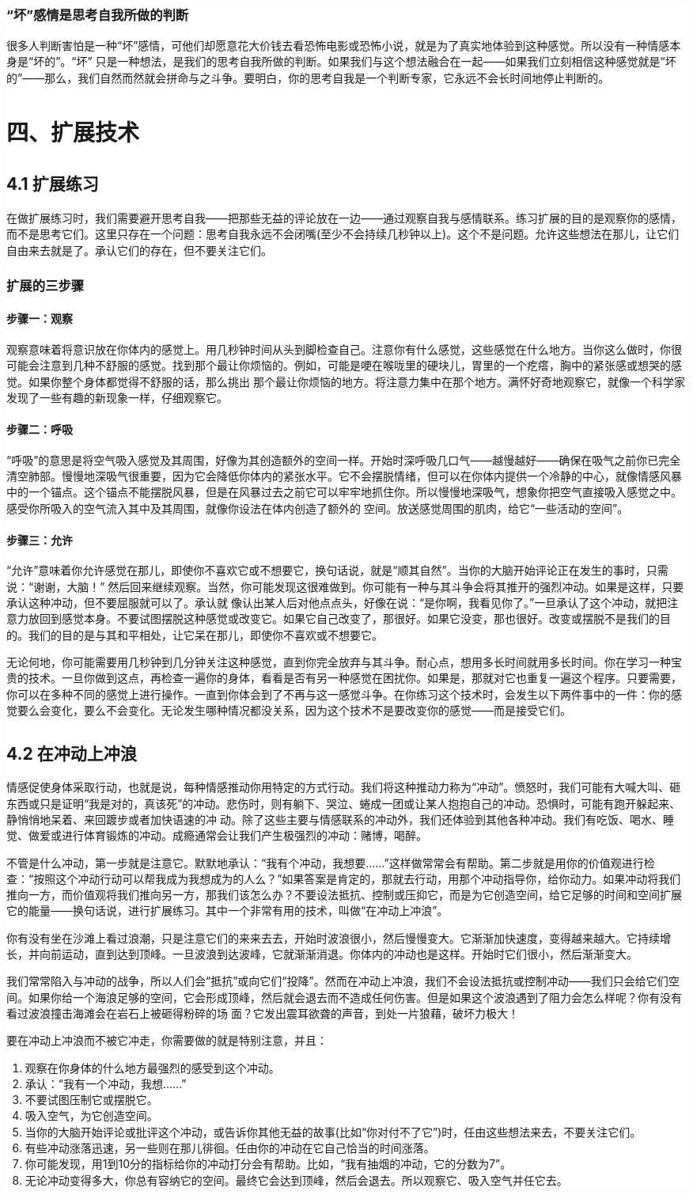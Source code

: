 ### “坏”感情是思考自我所做的判断
很多人判断害怕是一种“坏”感情，可他们却愿意花大价钱去看恐怖电影或恐怖小说，就是为了真实地体验到这种感觉。所以没有一种情感本身是“坏的”。“坏” 只是一种想法，是我们的思考自我所做的判断。如果我们与这个想法融合在一起——如果我们立刻相信这种感觉就是“坏的”——那么，我们自然而然就会拼命与之斗争。要明白，你的思考自我是一个判断专家，它永远不会长时间地停止判断的。

# 四、扩展技术
## 4.1 扩展练习
在做扩展练习时，我们需要避开思考自我——把那些无益的评论放在一边——通过观察自我与感情联系。练习扩展的目的是观察你的感情，而不是思考它们。这里只存在一个问题：思考自我永远不会闭嘴(至少不会持续几秒钟以上)。这个不是问题。允许这些想法在那儿，让它们自由来去就是了。承认它们的存在，但不要关注它们。

### 扩展的三步骤
#### 步骤一：观察
观察意味着将意识放在你体内的感觉上。用几秒钟时间从头到脚检查自己。注意你有什么感觉，这些感觉在什么地方。当你这么做时，你很可能会注意到几种不舒服的感觉。找到那个最让你烦恼的。例如，可能是哽在喉咙里的硬块儿，胃里的一个疙瘩，胸中的紧张感或想哭的感觉。如果你整个身体都觉得不舒服的话，那么挑出 那个最让你烦恼的地方。将注意力集中在那个地方。满怀好奇地观察它，就像一个科学家发现了一些有趣的新现象一样，仔细观察它。

#### 步骤二：呼吸
“呼吸”的意思是将空气吸入感觉及其周围，好像为其创造额外的空间一样。开始时深呼吸几口气——越慢越好——确保在吸气之前你已完全清空肺部。慢慢地深吸气很重要，因为它会降低你体内的紧张水平。它不会摆脱情绪，但可以在你体内提供一个冷静的中心，就像情感风暴中的一个锚点。这个锚点不能摆脱风暴，但是在风暴过去之前它可以牢牢地抓住你。所以慢慢地深吸气，想象你把空气直接吸入感觉之中。感受你所吸入的空气流入其中及其周围，就像你设法在体内创造了额外的 空间。放送感觉周围的肌肉，给它“一些活动的空间”。

#### 步骤三：允许
“允许”意味着你允许感觉在那儿，即使你不喜欢它或不想要它，换句话说，就是“顺其自然”。当你的大脑开始评论正在发生的事时，只需说：“谢谢，大脑！” 然后回来继续观察。当然，你可能发现这很难做到。你可能有一种与其斗争会将其推开的强烈冲动。如果是这样，只要承认这种冲动，但不要屈服就可以了。承认就 像认出某人后对他点点头，好像在说：“是你啊，我看见你了。”一旦承认了这个冲动，就把注意力放回到感觉本身。不要试图摆脱这种感觉或改变它。如果它自己改变了，那很好。如果它没变，那也很好。改变或摆脱不是我们的目的。我们的目的是与其和平相处，让它呆在那儿，即使你不喜欢或不想要它。

无论何地，你可能需要用几秒钟到几分钟关注这种感觉，直到你完全放弃与其斗争。耐心点，想用多长时间就用多长时间。你在学习一种宝贵的技术。一旦你做到这点，再检查一遍你的身体，看看是否有另一种感觉在困扰你。如果是，那就对它也重复一遍这个程序。只要需要，你可以在多种不同的感觉上进行操作。一直到你体会到了不再与这一感觉斗争。在你练习这个技术时，会发生以下两件事中的一件：你的感觉要么会变化，要么不会变化。无论发生哪种情况都没关系，因为这个技术不是要改变你的感觉——而是接受它们。

## 4.2 在冲动上冲浪
情感促使身体采取行动，也就是说，每种情感推动你用特定的方式行动。我们将这种推动力称为“冲动”。愤怒时，我们可能有大喊大叫、砸东西或只是证明“我是对的，真该死”的冲动。悲伤时，则有躺下、哭泣、蜷成一团或让某人抱抱自己的冲动。恐惧时，可能有跑开躲起来、静悄悄地呆着、来回踱步或者加快语速的冲 动。除了这些主要与情感联系的冲动外，我们还体验到其他各种冲动。我们有吃饭、喝水、睡觉、做爱或进行体育锻炼的冲动。成瘾通常会让我们产生极强烈的冲动：赌博，喝醉。

不管是什么冲动，第一步就是注意它。默默地承认：“我有个冲动，我想要......”这样做常常会有帮助。第二步就是用你的价值观进行检查：“按照这个冲动行动可以帮我成为我想成为的人么？”如果答案是肯定的，那就去行动，用那个冲动指导你，给你动力。如果冲动将我们推向一方，而价值观将我们推向另一方，那我们该怎么办？不要设法抵抗、控制或压抑它，而是为它创造空间，给它足够的时间和空间扩展它的能量——换句话说，进行扩展练习。其中一个非常有用的技术，叫做“在冲动上冲浪”。

你有没有坐在沙滩上看过浪潮，只是注意它们的来来去去，开始时波浪很小，然后慢慢变大。它渐渐加快速度，变得越来越大。它持续增长，并向前运动，直到达到顶峰。一旦波浪到达波峰，它就渐渐消退。你体内的冲动也是这样。开始时它们很小，然后渐渐变大。

我们常常陷入与冲动的战争，所以人们会“抵抗”或向它们“投降”。然而在冲动上冲浪，我们不会设法抵抗或控制冲动——我们只会给它们空间。如果你给一个海浪足够的空间，它会形成顶峰，然后就会退去而不造成任何伤害。但是如果这个波浪遇到了阻力会怎么样呢？你有没有看过波浪撞击海滩会在岩石上被砸得粉碎的场 面？它发出震耳欲聋的声音，到处一片狼藉，破坏力极大！

要在冲动上冲浪而不被它冲走，你需要做的就是特别注意，并且：
1. 观察在你身体的什么地方最强烈的感受到这个冲动。
2. 承认：“我有一个冲动，我想......”
3. 不要试图压制它或摆脱它。
4. 吸入空气，为它创造空间。
5. 当你的大脑开始评论或批评这个冲动，或告诉你其他无益的故事(比如“你对付不了它”)时，任由这些想法来去，不要关注它们。
6. 有些冲动涨落迅速，另一些则在那儿徘徊。任由你的冲动在它自己恰当的时间涨落。
7. 你可能发现，用1到10分的指标给你的冲动打分会有帮助。比如，“我有抽烟的冲动，它的分数为7”。
8. 无论冲动变得多大，你总有容纳它的空间。最终它会达到顶峰，然后会退去。所以观察它、吸入空气并任它去。
